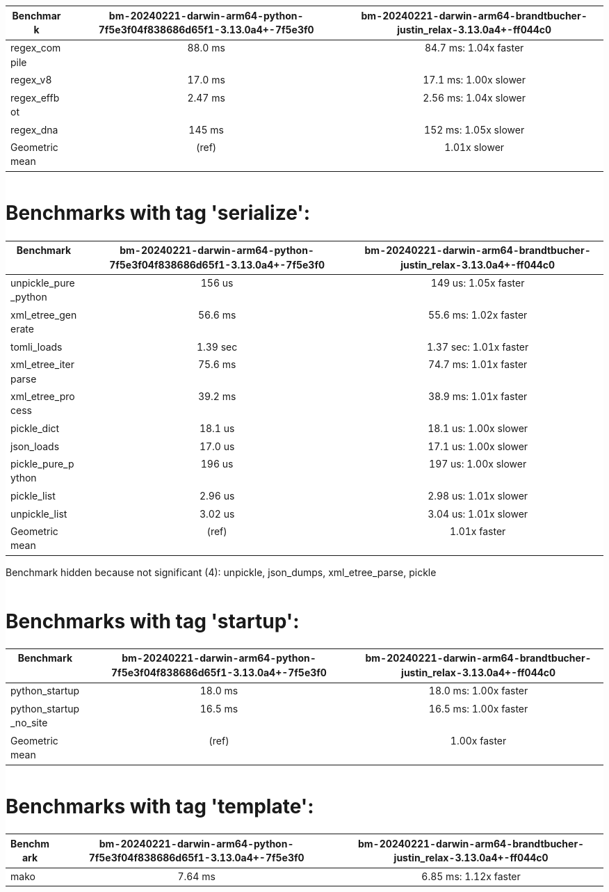 | Benchmark      | bm-20240221-darwin-arm64-python-7f5e3f04f838686d65f1-3.13.0a4+-7f5e3f0 | bm-20240221-darwin-arm64-brandtbucher-justin_relax-3.13.0a4+-ff044c0 |
|----------------|:----------------------------------------------------------------------:|:--------------------------------------------------------------------:|
| regex_compile  | 88.0 ms                                                                | 84.7 ms: 1.04x faster                                                |
| regex_v8       | 17.0 ms                                                                | 17.1 ms: 1.00x slower                                                |
| regex_effbot   | 2.47 ms                                                                | 2.56 ms: 1.04x slower                                                |
| regex_dna      | 145 ms                                                                 | 152 ms: 1.05x slower                                                 |
| Geometric mean | (ref)                                                                  | 1.01x slower                                                         |

Benchmarks with tag 'serialize':
================================

| Benchmark            | bm-20240221-darwin-arm64-python-7f5e3f04f838686d65f1-3.13.0a4+-7f5e3f0 | bm-20240221-darwin-arm64-brandtbucher-justin_relax-3.13.0a4+-ff044c0 |
|----------------------|:----------------------------------------------------------------------:|:--------------------------------------------------------------------:|
| unpickle_pure_python | 156 us                                                                 | 149 us: 1.05x faster                                                 |
| xml_etree_generate   | 56.6 ms                                                                | 55.6 ms: 1.02x faster                                                |
| tomli_loads          | 1.39 sec                                                               | 1.37 sec: 1.01x faster                                               |
| xml_etree_iterparse  | 75.6 ms                                                                | 74.7 ms: 1.01x faster                                                |
| xml_etree_process    | 39.2 ms                                                                | 38.9 ms: 1.01x faster                                                |
| pickle_dict          | 18.1 us                                                                | 18.1 us: 1.00x slower                                                |
| json_loads           | 17.0 us                                                                | 17.1 us: 1.00x slower                                                |
| pickle_pure_python   | 196 us                                                                 | 197 us: 1.00x slower                                                 |
| pickle_list          | 2.96 us                                                                | 2.98 us: 1.01x slower                                                |
| unpickle_list        | 3.02 us                                                                | 3.04 us: 1.01x slower                                                |
| Geometric mean       | (ref)                                                                  | 1.01x faster                                                         |

Benchmark hidden because not significant (4): unpickle, json_dumps, xml_etree_parse, pickle

Benchmarks with tag 'startup':
==============================

| Benchmark              | bm-20240221-darwin-arm64-python-7f5e3f04f838686d65f1-3.13.0a4+-7f5e3f0 | bm-20240221-darwin-arm64-brandtbucher-justin_relax-3.13.0a4+-ff044c0 |
|------------------------|:----------------------------------------------------------------------:|:--------------------------------------------------------------------:|
| python_startup         | 18.0 ms                                                                | 18.0 ms: 1.00x faster                                                |
| python_startup_no_site | 16.5 ms                                                                | 16.5 ms: 1.00x faster                                                |
| Geometric mean         | (ref)                                                                  | 1.00x faster                                                         |

Benchmarks with tag 'template':
===============================

| Benchmark | bm-20240221-darwin-arm64-python-7f5e3f04f838686d65f1-3.13.0a4+-7f5e3f0 | bm-20240221-darwin-arm64-brandtbucher-justin_relax-3.13.0a4+-ff044c0 |
|-----------|:----------------------------------------------------------------------:|:--------------------------------------------------------------------:|
| mako      | 7.64 ms                                                                | 6.85 ms: 1.12x faster                                                |
